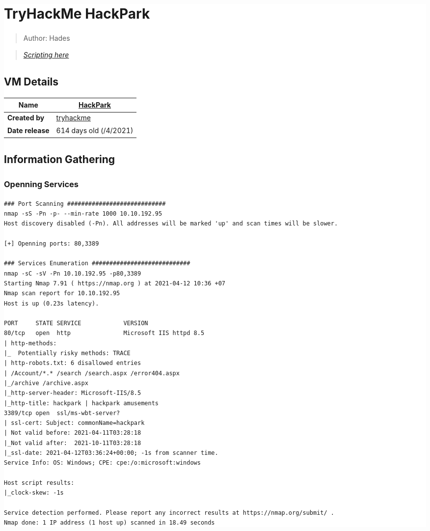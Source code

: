 # TryHackMe HackPark

> Author: Hades

> [*Scripting here*](https://github.com/leecybersec/scripting)

## VM Details

|**Name**|[HackPark](https://tryhackme.com/room/hackpark)|
|---|---|
|**Created by**|[tryhackme](https://tryhackme.com/p/tryhackme)|
|**Date release**| 614 days old (/4/2021)|

## Information Gathering

### Openning Services

```
### Port Scanning ############################
nmap -sS -Pn -p- --min-rate 1000 10.10.192.95
Host discovery disabled (-Pn). All addresses will be marked 'up' and scan times will be slower.

[+] Openning ports: 80,3389

### Services Enumeration ############################
nmap -sC -sV -Pn 10.10.192.95 -p80,3389
Starting Nmap 7.91 ( https://nmap.org ) at 2021-04-12 10:36 +07
Nmap scan report for 10.10.192.95
Host is up (0.23s latency).

PORT     STATE SERVICE            VERSION
80/tcp   open  http               Microsoft IIS httpd 8.5
| http-methods: 
|_  Potentially risky methods: TRACE
| http-robots.txt: 6 disallowed entries 
| /Account/*.* /search /search.aspx /error404.aspx 
|_/archive /archive.aspx
|_http-server-header: Microsoft-IIS/8.5
|_http-title: hackpark | hackpark amusements
3389/tcp open  ssl/ms-wbt-server?
| ssl-cert: Subject: commonName=hackpark
| Not valid before: 2021-04-11T03:28:18
|_Not valid after:  2021-10-11T03:28:18
|_ssl-date: 2021-04-12T03:36:24+00:00; -1s from scanner time.
Service Info: OS: Windows; CPE: cpe:/o:microsoft:windows

Host script results:
|_clock-skew: -1s

Service detection performed. Please report any incorrect results at https://nmap.org/submit/ .
Nmap done: 1 IP address (1 host up) scanned in 18.49 seconds
```
